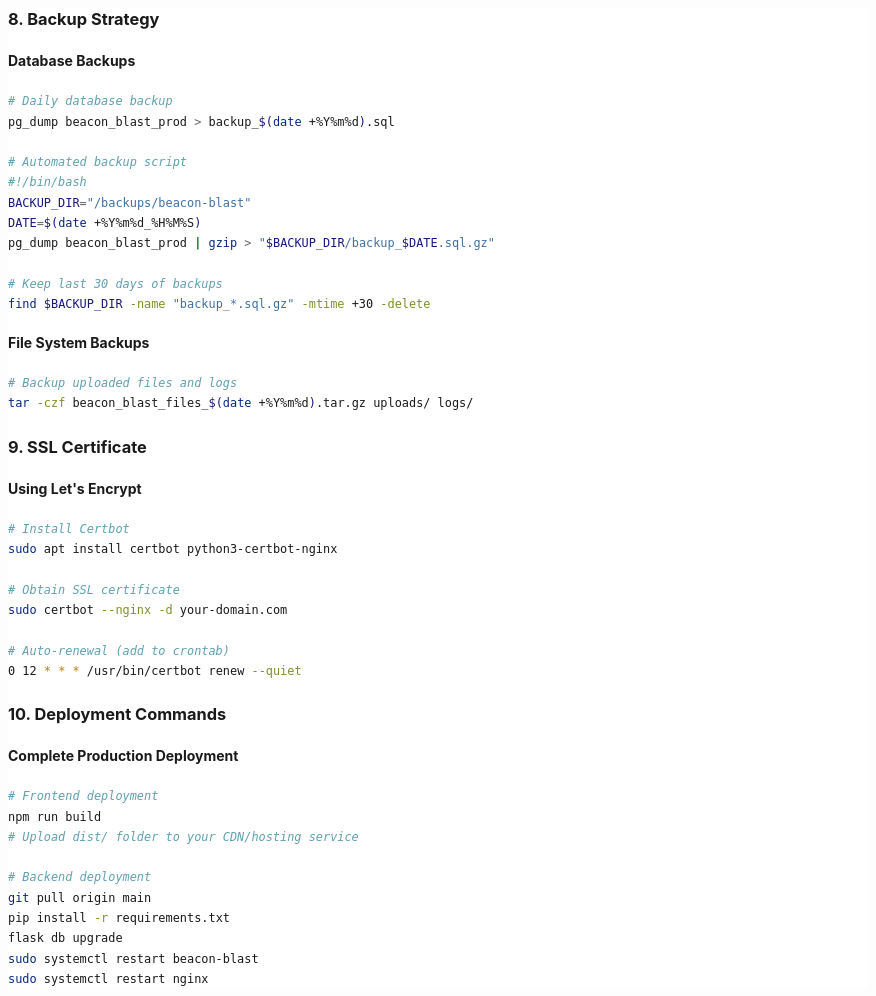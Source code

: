 ### 8. Backup Strategy

#### Database Backups
```bash
# Daily database backup
pg_dump beacon_blast_prod > backup_$(date +%Y%m%d).sql

# Automated backup script
#!/bin/bash
BACKUP_DIR="/backups/beacon-blast"
DATE=$(date +%Y%m%d_%H%M%S)
pg_dump beacon_blast_prod | gzip > "$BACKUP_DIR/backup_$DATE.sql.gz"

# Keep last 30 days of backups
find $BACKUP_DIR -name "backup_*.sql.gz" -mtime +30 -delete
```

#### File System Backups
```bash
# Backup uploaded files and logs
tar -czf beacon_blast_files_$(date +%Y%m%d).tar.gz uploads/ logs/
```

### 9. SSL Certificate

#### Using Let's Encrypt
```bash
# Install Certbot
sudo apt install certbot python3-certbot-nginx

# Obtain SSL certificate
sudo certbot --nginx -d your-domain.com

# Auto-renewal (add to crontab)
0 12 * * * /usr/bin/certbot renew --quiet
```

### 10. Deployment Commands

#### Complete Production Deployment
```bash
# Frontend deployment
npm run build
# Upload dist/ folder to your CDN/hosting service

# Backend deployment  
git pull origin main
pip install -r requirements.txt
flask db upgrade
sudo systemctl restart beacon-blast
sudo systemctl restart nginx
```
